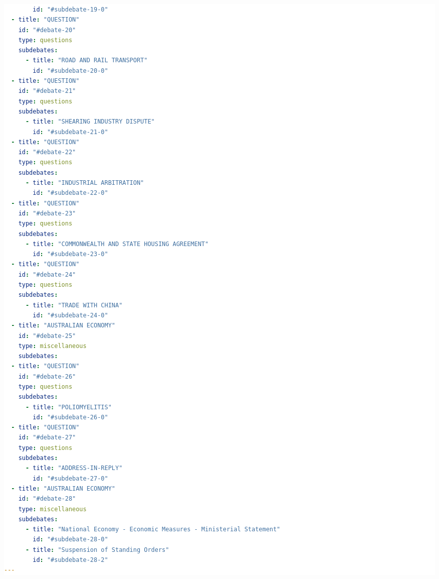```yaml
        id: "#subdebate-19-0"
  - title: "QUESTION"
    id: "#debate-20"
    type: questions
    subdebates:
      - title: "ROAD AND RAIL TRANSPORT"
        id: "#subdebate-20-0"
  - title: "QUESTION"
    id: "#debate-21"
    type: questions
    subdebates:
      - title: "SHEARING INDUSTRY DISPUTE"
        id: "#subdebate-21-0"
  - title: "QUESTION"
    id: "#debate-22"
    type: questions
    subdebates:
      - title: "INDUSTRIAL ARBITRATION"
        id: "#subdebate-22-0"
  - title: "QUESTION"
    id: "#debate-23"
    type: questions
    subdebates:
      - title: "COMMONWEALTH AND STATE HOUSING AGREEMENT"
        id: "#subdebate-23-0"
  - title: "QUESTION"
    id: "#debate-24"
    type: questions
    subdebates:
      - title: "TRADE WITH CHINA"
        id: "#subdebate-24-0"
  - title: "AUSTRALIAN ECONOMY"
    id: "#debate-25"
    type: miscellaneous
    subdebates:
  - title: "QUESTION"
    id: "#debate-26"
    type: questions
    subdebates:
      - title: "POLIOMYELITIS"
        id: "#subdebate-26-0"
  - title: "QUESTION"
    id: "#debate-27"
    type: questions
    subdebates:
      - title: "ADDRESS-IN-REPLY"
        id: "#subdebate-27-0"
  - title: "AUSTRALIAN ECONOMY"
    id: "#debate-28"
    type: miscellaneous
    subdebates:
      - title: "National Economy - Economic Measures - Ministerial Statement"
        id: "#subdebate-28-0"
      - title: "Suspension of Standing Orders"
        id: "#subdebate-28-2"
---
```
